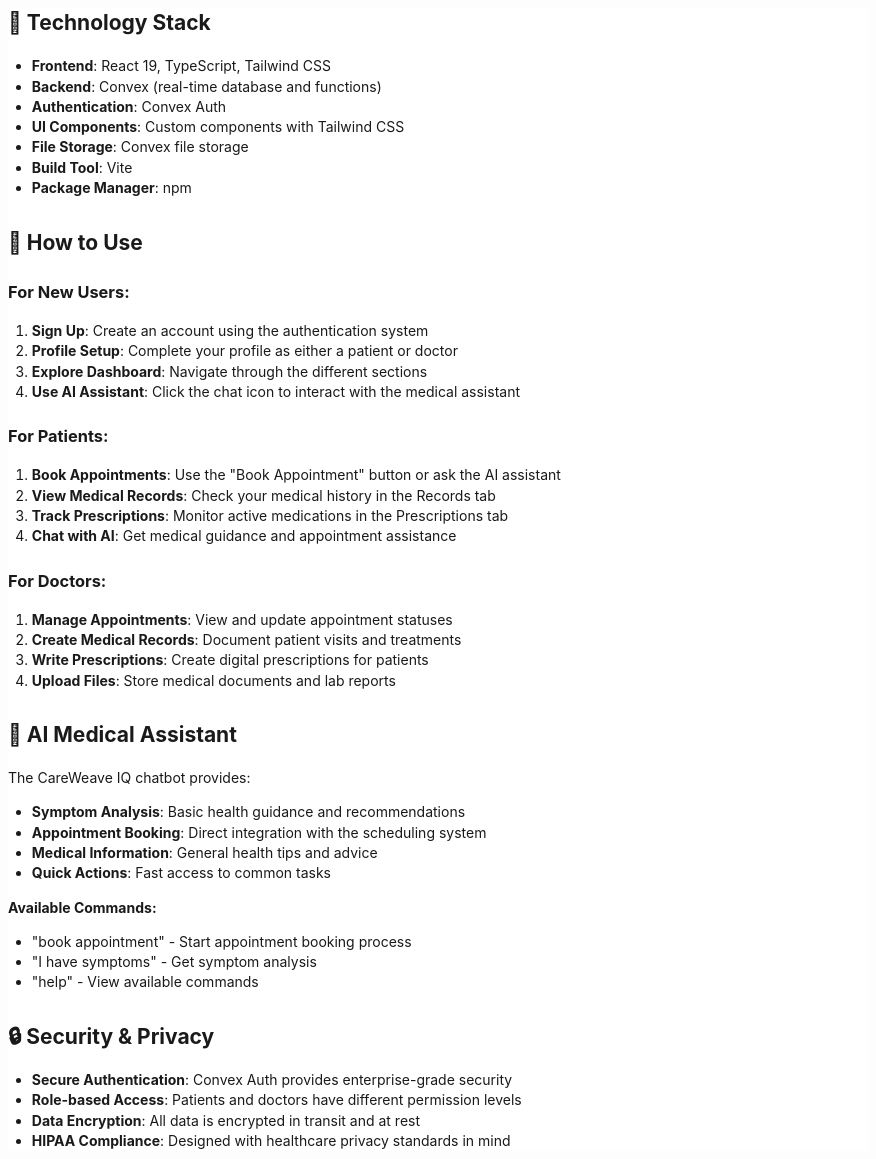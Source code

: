 ## 🔧 Technology Stack

- **Frontend**: React 19, TypeScript, Tailwind CSS
- **Backend**: Convex (real-time database and functions)
- **Authentication**: Convex Auth
- **UI Components**: Custom components with Tailwind CSS
- **File Storage**: Convex file storage
- **Build Tool**: Vite
- **Package Manager**: npm

## 📱 How to Use

### For New Users:

1. **Sign Up**: Create an account using the authentication system
2. **Profile Setup**: Complete your profile as either a patient or doctor
3. **Explore Dashboard**: Navigate through the different sections
4. **Use AI Assistant**: Click the chat icon to interact with the medical assistant

### For Patients:

1. **Book Appointments**: Use the "Book Appointment" button or ask the AI assistant
2. **View Medical Records**: Check your medical history in the Records tab
3. **Track Prescriptions**: Monitor active medications in the Prescriptions tab
4. **Chat with AI**: Get medical guidance and appointment assistance

### For Doctors:

1. **Manage Appointments**: View and update appointment statuses
2. **Create Medical Records**: Document patient visits and treatments
3. **Write Prescriptions**: Create digital prescriptions for patients
4. **Upload Files**: Store medical documents and lab reports

## 🤖 AI Medical Assistant

The CareWeave IQ chatbot provides:

- **Symptom Analysis**: Basic health guidance and recommendations
- **Appointment Booking**: Direct integration with the scheduling system
- **Medical Information**: General health tips and advice
- **Quick Actions**: Fast access to common tasks

**Available Commands:**
- "book appointment" - Start appointment booking process
- "I have symptoms" - Get symptom analysis
- "help" - View available commands

## 🔒 Security & Privacy

- **Secure Authentication**: Convex Auth provides enterprise-grade security
- **Role-based Access**: Patients and doctors have different permission levels
- **Data Encryption**: All data is encrypted in transit and at rest
- **HIPAA Compliance**: Designed with healthcare privacy standards in mind
